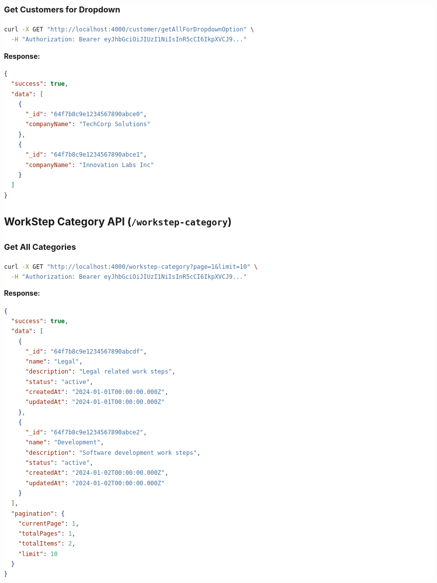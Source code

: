 ### Get Customers for Dropdown
```bash
curl -X GET "http://localhost:4000/customer/getAllForDropdownOption" \
  -H "Authorization: Bearer eyJhbGciOiJIUzI1NiIsInR5cCI6IkpXVCJ9..."
```

**Response:**
```json
{
  "success": true,
  "data": [
    {
      "_id": "64f7b8c9e1234567890abce0",
      "companyName": "TechCorp Solutions"
    },
    {
      "_id": "64f7b8c9e1234567890abce1",
      "companyName": "Innovation Labs Inc"
    }
  ]
}
```

## WorkStep Category API (`/workstep-category`)

### Get All Categories
```bash
curl -X GET "http://localhost:4000/workstep-category?page=1&limit=10" \
  -H "Authorization: Bearer eyJhbGciOiJIUzI1NiIsInR5cCI6IkpXVCJ9..."
```

**Response:**
```json
{
  "success": true,
  "data": [
    {
      "_id": "64f7b8c9e1234567890abcdf",
      "name": "Legal",
      "description": "Legal related work steps",
      "status": "active",
      "createdAt": "2024-01-01T00:00:00.000Z",
      "updatedAt": "2024-01-01T00:00:00.000Z"
    },
    {
      "_id": "64f7b8c9e1234567890abce2",
      "name": "Development",
      "description": "Software development work steps",
      "status": "active",
      "createdAt": "2024-01-02T00:00:00.000Z",
      "updatedAt": "2024-01-02T00:00:00.000Z"
    }
  ],
  "pagination": {
    "currentPage": 1,
    "totalPages": 1,
    "totalItems": 2,
    "limit": 10
  }
}
```
